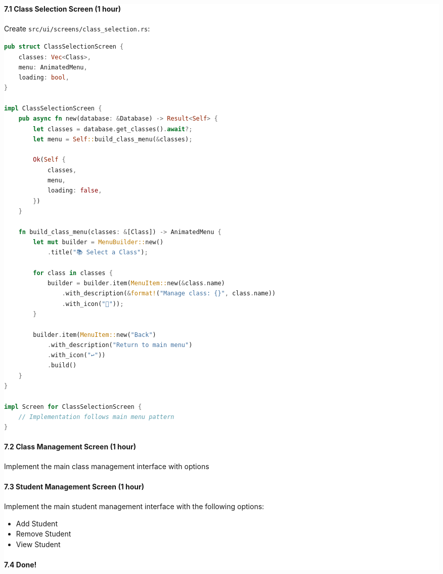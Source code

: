 #### 7.1 Class Selection Screen (1 hour)
Create `src/ui/screens/class_selection.rs`:
```rust
pub struct ClassSelectionScreen {
    classes: Vec<Class>,
    menu: AnimatedMenu,
    loading: bool,
}

impl ClassSelectionScreen {
    pub async fn new(database: &Database) -> Result<Self> {
        let classes = database.get_classes().await?;
        let menu = Self::build_class_menu(&classes);
        
        Ok(Self {
            classes,
            menu,
            loading: false,
        })
    }
    
    fn build_class_menu(classes: &[Class]) -> AnimatedMenu {
        let mut builder = MenuBuilder::new()
            .title("📚 Select a Class");
            
        for class in classes {
            builder = builder.item(MenuItem::new(&class.name)
                .with_description(&format!("Manage class: {}", class.name))
                .with_icon("📖"));
        }
        
        builder.item(MenuItem::new("Back")
            .with_description("Return to main menu")
            .with_icon("↩️"))
            .build()
    }
}

impl Screen for ClassSelectionScreen {
    // Implementation follows main menu pattern
}
```

#### 7.2 Class Management Screen (1 hour)
Implement the main class management interface with options


#### 7.3 Student Management Screen (1 hour)
Implement the main student management interface with the following options:
- Add Student
- Remove Student
- View Student

#### 7.4 Done! 

